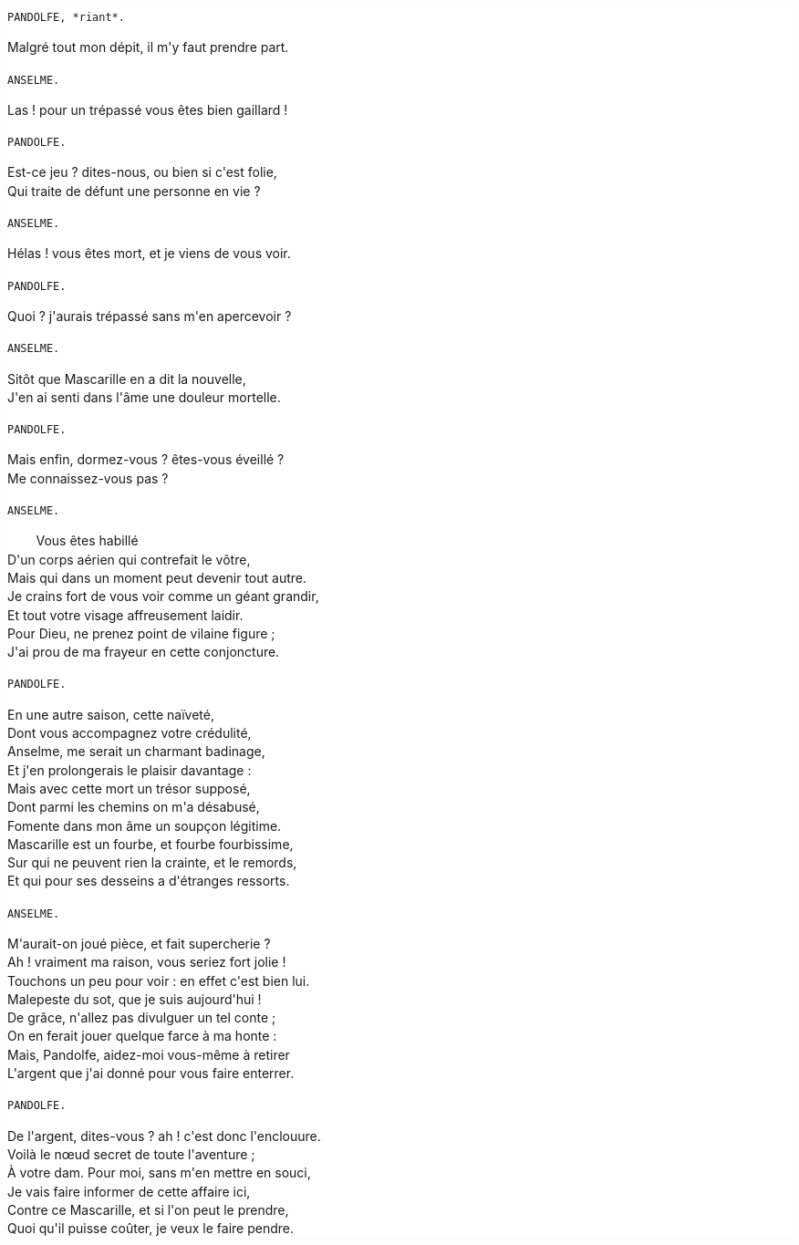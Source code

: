     PANDOLFE, *riant*.
Malgré tout mon dépit, il m'y faut prendre part.  

    ANSELME.
Las ! pour un trépassé vous êtes bien gaillard !  

    PANDOLFE.
Est-ce jeu ? dites-nous, ou bien si c'est folie,  
Qui traite de défunt une personne en vie ?  

    ANSELME.
Hélas ! vous êtes mort, et je viens de vous voir.  

    PANDOLFE.
Quoi ? j'aurais trépassé sans m'en apercevoir ?  

    ANSELME.
Sitôt que Mascarille en a dit la nouvelle,  
J'en ai senti dans l'âme une douleur mortelle.  

    PANDOLFE.
Mais enfin, dormez-vous ? êtes-vous éveillé ?  
Me connaissez-vous pas ?  

    ANSELME.
        Vous êtes habillé  
D'un corps aérien qui contrefait le vôtre,  
Mais qui dans un moment peut devenir tout autre.  
Je crains fort de vous voir comme un géant grandir,  
Et tout votre visage affreusement laidir.  
Pour Dieu, ne prenez point de vilaine figure ;  
J'ai prou de ma frayeur en cette conjoncture.  

    PANDOLFE.
En une autre saison, cette naïveté,  
Dont vous accompagnez votre crédulité,  
Anselme, me serait un charmant badinage,  
Et j'en prolongerais le plaisir davantage :  
Mais avec cette mort un trésor supposé,  
Dont parmi les chemins on m'a désabusé,  
Fomente dans mon âme un soupçon légitime.  
Mascarille est un fourbe, et fourbe fourbissime,  
Sur qui ne peuvent rien la crainte, et le remords,  
Et qui pour ses desseins a d'étranges ressorts.  

    ANSELME.
M'aurait-on joué pièce, et fait supercherie ?  
Ah ! vraiment ma raison, vous seriez fort jolie !  
Touchons un peu pour voir : en effet c'est bien lui.  
Malepeste du sot, que je suis aujourd'hui !  
De grâce, n'allez pas divulguer un tel conte ;  
On en ferait jouer quelque farce à ma honte :  
Mais, Pandolfe, aidez-moi vous-même à retirer  
L'argent que j'ai donné pour vous faire enterrer.  

    PANDOLFE.
De l'argent, dites-vous ? ah ! c'est donc l'enclouure.  
Voilà le nœud secret de toute l'aventure ;  
À votre dam. Pour moi, sans m'en mettre en souci,  
Je vais faire informer de cette affaire ici,  
Contre ce Mascarille, et si l'on peut le prendre,  
Quoi qu'il puisse coûter, je veux le faire pendre.  

